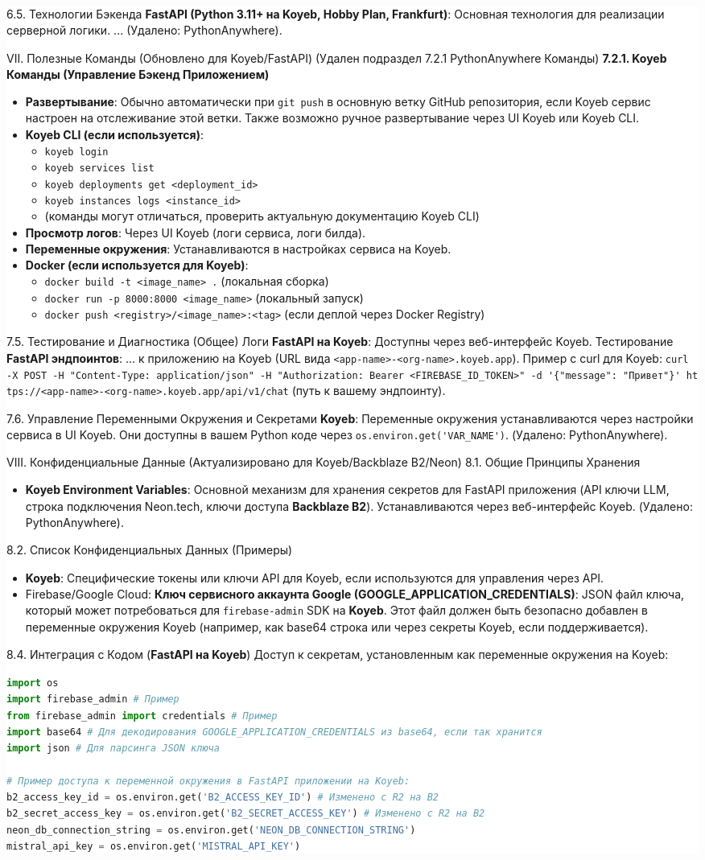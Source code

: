 6.5. Технологии Бэкенда
**FastAPI (Python 3.11+ на Koyeb, Hobby Plan, Frankfurt)**: Основная технология для реализации серверной логики.
... (Удалено: PythonAnywhere).

VII. Полезные Команды (Обновлено для Koyeb/FastAPI)
(Удален подраздел 7.2.1 PythonAnywhere Команды)
**7.2.1. Koyeb Команды (Управление Бэкенд Приложением)**
-   **Развертывание**: Обычно автоматически при `git push` в основную ветку GitHub репозитория, если Koyeb сервис настроен на отслеживание этой ветки. Также возможно ручное развертывание через UI Koyeb или Koyeb CLI.
-   **Koyeb CLI (если используется)**:
    -   `koyeb login`
    -   `koyeb services list`
    -   `koyeb deployments get <deployment_id>`
    -   `koyeb instances logs <instance_id>`
    -   (команды могут отличаться, проверить актуальную документацию Koyeb CLI)
-   **Просмотр логов**: Через UI Koyeb (логи сервиса, логи билда).
-   **Переменные окружения**: Устанавливаются в настройках сервиса на Koyeb.
-   **Docker (если используется для Koyeb)**:
    -   `docker build -t <image_name> .` (локальная сборка)
    -   `docker run -p 8000:8000 <image_name>` (локальный запуск)
    -   `docker push <registry>/<image_name>:<tag>` (если деплой через Docker Registry)

7.5. Тестирование и Диагностика (Общее)
Логи **FastAPI на Koyeb**: Доступны через веб-интерфейс Koyeb.
Тестирование **FastAPI эндпоинтов**: ... к приложению на Koyeb (URL вида `<app-name>-<org-name>.koyeb.app`).
Пример с curl для Koyeb: `curl -X POST -H "Content-Type: application/json" -H "Authorization: Bearer <FIREBASE_ID_TOKEN>" -d '{"message": "Привет"}' https://<app-name>-<org-name>.koyeb.app/api/v1/chat` (путь к вашему эндпоинту).

7.6. Управление Переменными Окружения и Секретами
**Koyeb**: Переменные окружения устанавливаются через настройки сервиса в UI Koyeb. Они доступны в вашем Python коде через `os.environ.get('VAR_NAME')`.
(Удалено: PythonAnywhere).

VIII. Конфиденциальные Данные (Актуализировано для Koyeb/Backblaze B2/Neon)
8.1. Общие Принципы Хранения
-   **Koyeb Environment Variables**: Основной механизм для хранения секретов для FastAPI приложения (API ключи LLM, строка подключения Neon.tech, ключи доступа **Backblaze B2**). Устанавливаются через веб-интерфейс Koyeb.
(Удалено: PythonAnywhere).

8.2. Список Конфиденциальных Данных (Примеры)
-   **Koyeb**: Специфические токены или ключи API для Koyeb, если используются для управления через API.
-   Firebase/Google Cloud: **Ключ сервисного аккаунта Google (GOOGLE_APPLICATION_CREDENTIALS)**: JSON файл ключа, который может потребоваться для `firebase-admin` SDK на **Koyeb**. Этот файл должен быть безопасно добавлен в переменные окружения Koyeb (например, как base64 строка или через секреты Koyeb, если поддерживается).

8.4. Интеграция с Кодом (**FastAPI на Koyeb**)
Доступ к секретам, установленным как переменные окружения на Koyeb:
```python
import os
import firebase_admin # Пример
from firebase_admin import credentials # Пример
import base64 # Для декодирования GOOGLE_APPLICATION_CREDENTIALS из base64, если так хранится
import json # Для парсинга JSON ключа

# Пример доступа к переменной окружения в FastAPI приложении на Koyeb:
b2_access_key_id = os.environ.get('B2_ACCESS_KEY_ID') # Изменено с R2 на B2
b2_secret_access_key = os.environ.get('B2_SECRET_ACCESS_KEY') # Изменено с R2 на B2
neon_db_connection_string = os.environ.get('NEON_DB_CONNECTION_STRING')
mistral_api_key = os.environ.get('MISTRAL_API_KEY')
```